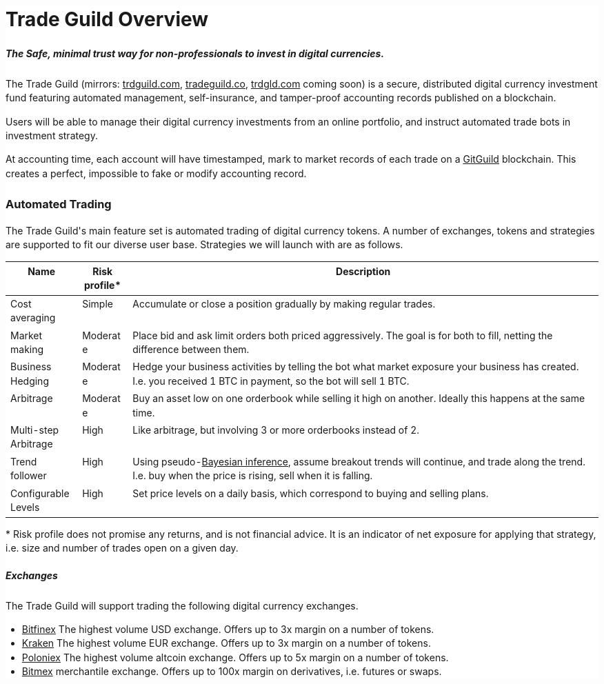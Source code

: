 # Trade Guild Overview

##### The Safe, minimal trust way for non-professionals to invest in digital currencies.

The Trade Guild (mirrors: [trdguild.com](https://trdguild.com), [tradeguild.co](https://tradeguild.co), [trdgld.com](https://trdgld.com) coming soon) is a secure, distributed digital currency investment fund featuring automated management, self-insurance, and tamper-proof accounting records published on a blockchain.

Users will be able to manage their digital currency investments from an online portfolio, and instruct automated trade bots in investment strategy.

At accounting time, each account will have timestamped, mark to market records of each trade on a [GitGuild](http://gitguild.com) blockchain. This creates a perfect, impossible to fake or modify accounting record.

### Automated Trading

The Trade Guild's main feature set is automated trading of digital currency tokens. A number of exchanges, tokens and strategies are supported to fit our diverse user base. Strategies we will launch with are as follows.

| Name | Risk profile* | Description |
|------|------|-------------|
| Cost averaging | Simple | Accumulate or close a position gradually by making regular trades. |
| Market making | Moderate | Place bid and ask limit orders both priced aggressively. The goal is for both to fill, netting the difference between them. 
| Business Hedging | Moderate | Hedge your business activities by telling the bot what market exposure your business has created. I.e. you received 1 BTC in payment, so the bot will sell 1 BTC. |
| Arbitrage | Moderate | Buy an asset low on one orderbook while selling it high on another. Ideally this happens at the same time. |
| Multi-step Arbitrage | High | Like arbitrage, but involving 3 or more orderbooks instead of 2. |
| Trend follower | High | Using pseudo-[Bayesian inference](https://en.wikipedia.org/wiki/Bayesian_inference), assume breakout trends will continue, and trade along the trend. I.e. buy when the price is rising, sell when it is falling. |
| Configurable Levels | High | Set price levels on a daily basis, which correspond to buying and selling plans. |

\* Risk profile does not promise any returns, and is not financial advice. It is an indicator of net exposure for applying that strategy, i.e. size and number of trades open on a given day.

##### Exchanges

The Trade Guild will support trading the following digital currency exchanges.

+ [Bitfinex](https://bitfinex.com) The highest volume USD exchange. Offers up to 3x margin on a number of tokens.
+ [Kraken](https://kraken.com) The highest volume EUR exchange. Offers up to 3x margin on a number of tokens.
+ [Poloniex](https://poloniex.com) The highest volume altcoin exchange. Offers up to 5x margin on a number of tokens.
+ [Bitmex](https://www.bitmex.com/register/I20ONy) merchantile exchange. Offers up to 100x margin on derivatives, i.e. futures or swaps.
